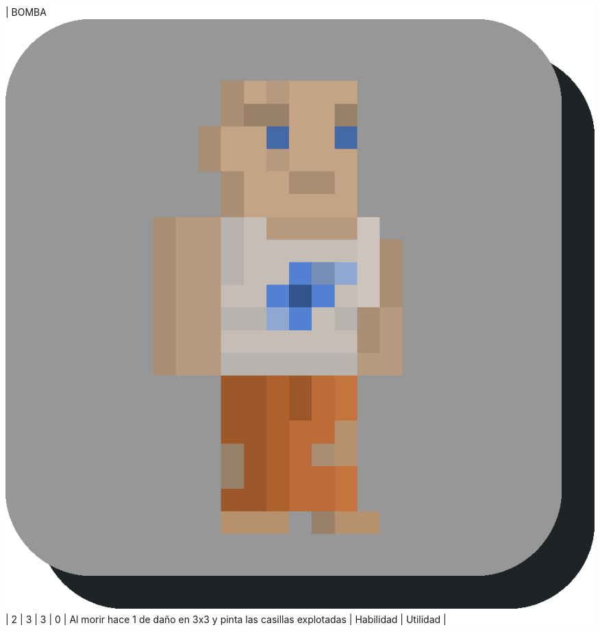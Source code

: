 | BOMBA ![LOGO](./webAssets/images/bombahumanaw.png) | 2 | 3 | 3 | 0 | Al morir hace 1 de daño en 3x3 y pinta las casillas explotadas | Habilidad | Utilidad |